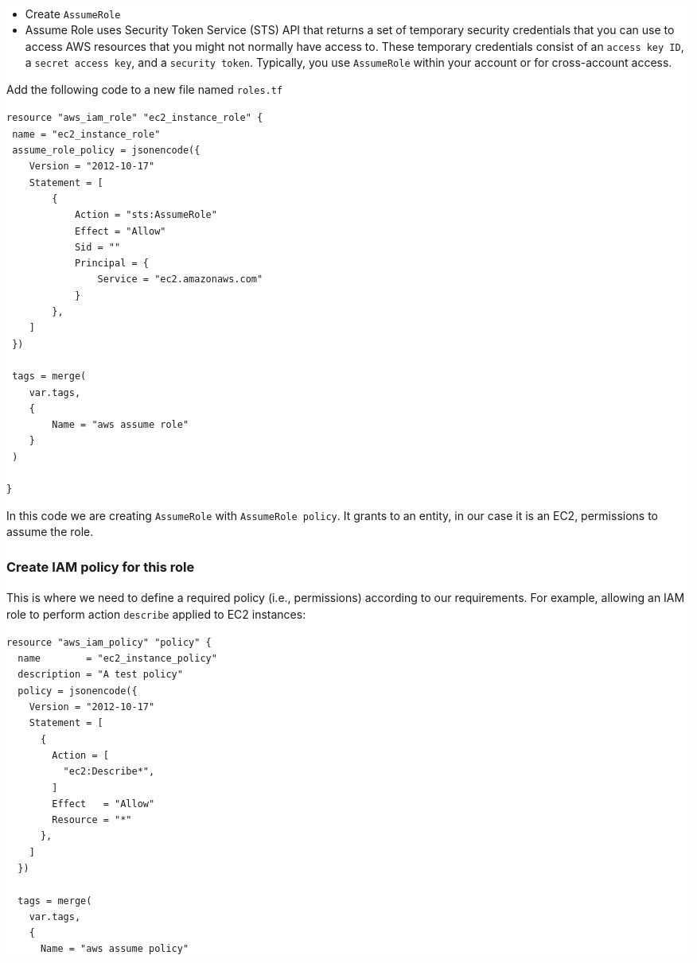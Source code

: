 - Create `AssumeRole`
- Assume Role uses Security Token Service (STS) API that returns a set of temporary security credentials that you can use to access AWS resources that you might not normally have access to. These temporary credentials consist of an `access key ID`, a `secret access key`, and a `security token`. Typically, you use `AssumeRole` within your account or for cross-account access.

Add the following code to a new file named `roles.tf`

```
resource "aws_iam_role" "ec2_instance_role" {
 name = "ec2_instance_role"
 assume_role_policy = jsonencode({
    Version = "2012-10-17"
    Statement = [
        {
            Action = "sts:AssumeRole"
            Effect = "Allow"
            Sid = ""
            Principal = {
                Service = "ec2.amazonaws.com"
            }
        },
    ]
 })

 tags = merge(
    var.tags,
    {
        Name = "aws assume role"
    }
 )

}
```


In this code we are creating `AssumeRole` with `AssumeRole policy`. It grants to an entity, in our case it is an EC2, permissions to assume the role.


### Create IAM policy for this role

This is where we need to define a required policy (i.e., permissions) according to our requirements. For example, allowing an IAM role to perform action `describe` applied to EC2 instances:


```
resource "aws_iam_policy" "policy" {
  name        = "ec2_instance_policy"
  description = "A test policy"
  policy = jsonencode({
    Version = "2012-10-17"
    Statement = [
      {
        Action = [
          "ec2:Describe*",
        ]
        Effect   = "Allow"
        Resource = "*"
      },
    ]
  })

  tags = merge(
    var.tags,
    {
      Name = "aws assume policy"
```